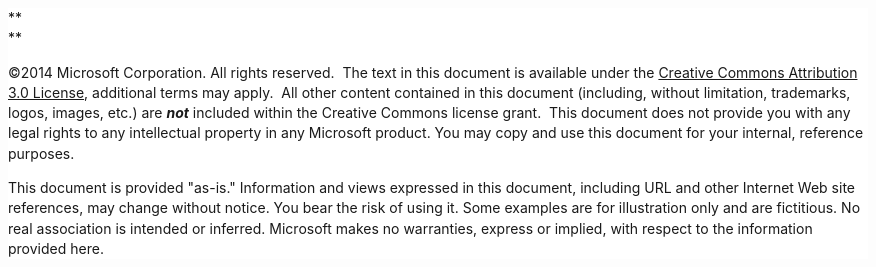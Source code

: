 **\
**

©2014 Microsoft Corporation. All rights reserved.  The text in this
document is available under the [Creative Commons Attribution 3.0
License](https://creativecommons.org/licenses/by/3.0/legalcode),
additional terms may apply.  All other content contained in this
document (including, without limitation, trademarks, logos, images,
etc.) are ***not*** included within the Creative Commons license grant. 
This document does not provide you with any legal rights to any
intellectual property in any Microsoft product. You may copy and use
this document for your internal, reference purposes. 

This document is provided "as-is." Information and views expressed in
this document, including URL and other Internet Web site references, may
change without notice. You bear the risk of using it. Some examples are
for illustration only and are fictitious. No real association is
intended or inferred. Microsoft makes no warranties, express or implied,
with respect to the information provided here. 
